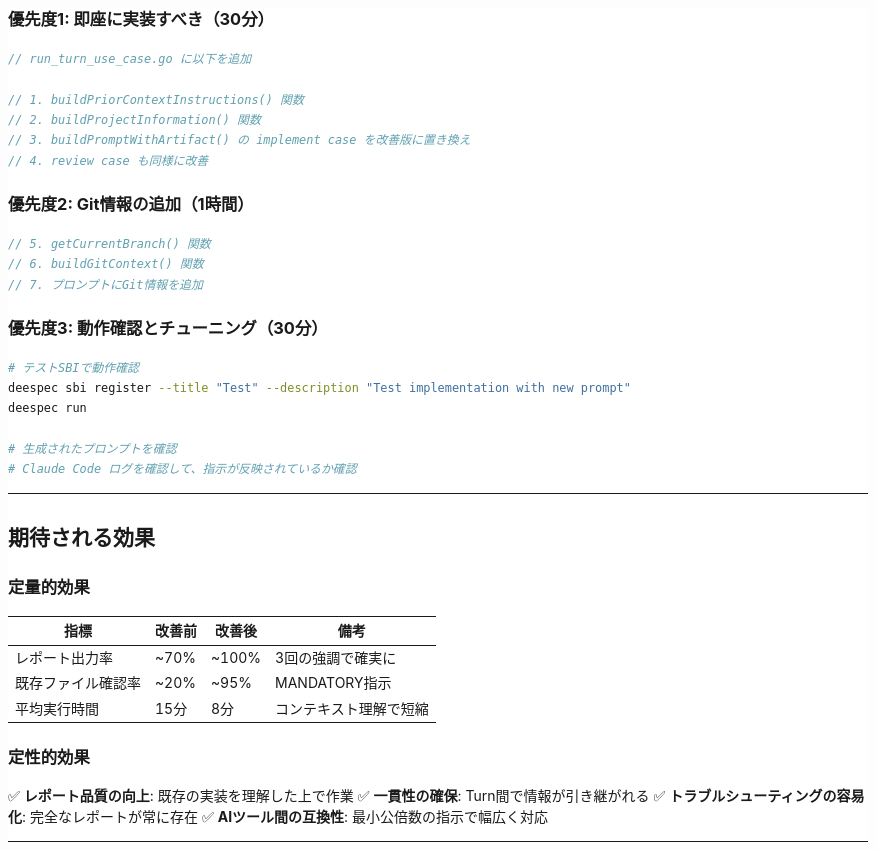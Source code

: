 ### 優先度1: 即座に実装すべき（30分）

```go
// run_turn_use_case.go に以下を追加

// 1. buildPriorContextInstructions() 関数
// 2. buildProjectInformation() 関数
// 3. buildPromptWithArtifact() の implement case を改善版に置き換え
// 4. review case も同様に改善
```

### 優先度2: Git情報の追加（1時間）

```go
// 5. getCurrentBranch() 関数
// 6. buildGitContext() 関数
// 7. プロンプトにGit情報を追加
```

### 優先度3: 動作確認とチューニング（30分）

```bash
# テストSBIで動作確認
deespec sbi register --title "Test" --description "Test implementation with new prompt"
deespec run

# 生成されたプロンプトを確認
# Claude Code ログを確認して、指示が反映されているか確認
```

---

## 期待される効果

### 定量的効果

| 指標 | 改善前 | 改善後 | 備考 |
|------|--------|--------|------|
| レポート出力率 | ~70% | ~100% | 3回の強調で確実に |
| 既存ファイル確認率 | ~20% | ~95% | MANDATORY指示 |
| 平均実行時間 | 15分 | 8分 | コンテキスト理解で短縮 |

### 定性的効果

✅ **レポート品質の向上**: 既存の実装を理解した上で作業
✅ **一貫性の確保**: Turn間で情報が引き継がれる
✅ **トラブルシューティングの容易化**: 完全なレポートが常に存在
✅ **AIツール間の互換性**: 最小公倍数の指示で幅広く対応

---
